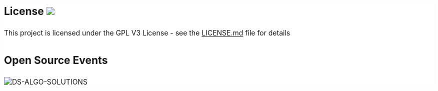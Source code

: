 ## License <img src="https://github.com/Samridhi-98/Images/blob/master/Images/license.svg" width="3%">

This project is licensed under the GPL V3 License - see the [LICENSE.md](LICENSE.md) file for details
	
##  Open Source Events 

 <img  src="https://raw.githubusercontent.com/GirlScriptSummerOfCode/MentorshipProgram/master/GSsoc%20Type%20Logo%20Black.png" href="https://gssoc.girlscript.tech/" alt="DS-ALGO-SOLUTIONS">
